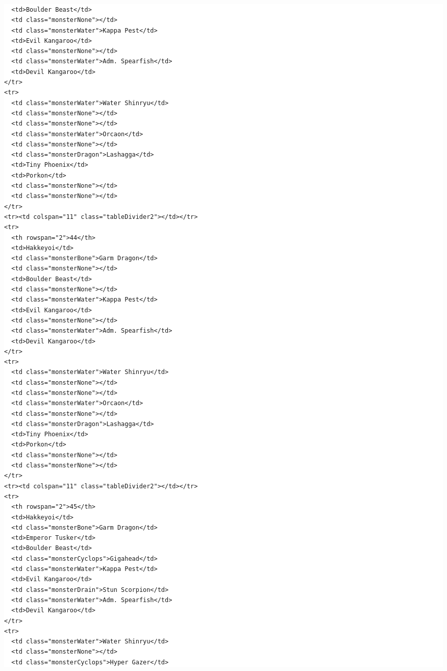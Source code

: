       <td>Boulder Beast</td>
      <td class="monsterNone"></td>
      <td class="monsterWater">Kappa Pest</td>
      <td>Evil Kangaroo</td>
      <td class="monsterNone"></td>
      <td class="monsterWater">Adm. Spearfish</td>
      <td>Devil Kangaroo</td>
    </tr>
    <tr>
      <td class="monsterWater">Water Shinryu</td>
      <td class="monsterNone"></td>
      <td class="monsterNone"></td>
      <td class="monsterWater">Orcaon</td>
      <td class="monsterNone"></td>
      <td class="monsterDragon">Lashagga</td>
      <td>Tiny Phoenix</td>
      <td>Porkon</td>
      <td class="monsterNone"></td>
      <td class="monsterNone"></td>
    </tr>
    <tr><td colspan="11" class="tableDivider2"></td></tr>
    <tr>
      <th rowspan="2">44</th>
      <td>Hakkeyoi</td>
      <td class="monsterBone">Garm Dragon</td>
      <td class="monsterNone"></td>
      <td>Boulder Beast</td>
      <td class="monsterNone"></td>
      <td class="monsterWater">Kappa Pest</td>
      <td>Evil Kangaroo</td>
      <td class="monsterNone"></td>
      <td class="monsterWater">Adm. Spearfish</td>
      <td>Devil Kangaroo</td>
    </tr>
    <tr>
      <td class="monsterWater">Water Shinryu</td>
      <td class="monsterNone"></td>
      <td class="monsterNone"></td>
      <td class="monsterWater">Orcaon</td>
      <td class="monsterNone"></td>
      <td class="monsterDragon">Lashagga</td>
      <td>Tiny Phoenix</td>
      <td>Porkon</td>
      <td class="monsterNone"></td>
      <td class="monsterNone"></td>
    </tr>
    <tr><td colspan="11" class="tableDivider2"></td></tr>
    <tr>
      <th rowspan="2">45</th>
      <td>Hakkeyoi</td>
      <td class="monsterBone">Garm Dragon</td>
      <td>Emperor Tusker</td>
      <td>Boulder Beast</td>
      <td class="monsterCyclops">Gigahead</td>
      <td class="monsterWater">Kappa Pest</td>
      <td>Evil Kangaroo</td>
      <td class="monsterDrain">Stun Scorpion</td>
      <td class="monsterWater">Adm. Spearfish</td>
      <td>Devil Kangaroo</td>
    </tr>
    <tr>
      <td class="monsterWater">Water Shinryu</td>
      <td class="monsterNone"></td>
      <td class="monsterCyclops">Hyper Gazer</td>